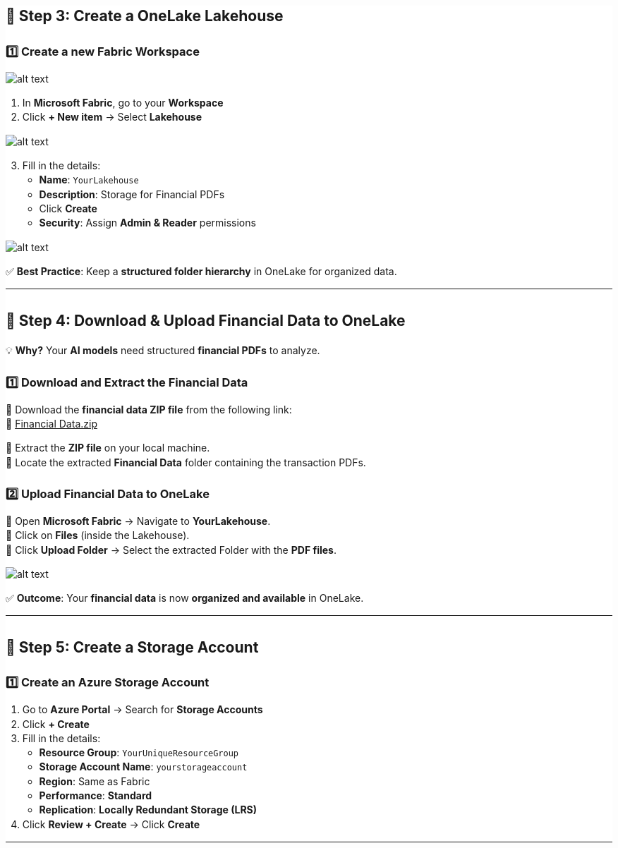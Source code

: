 
## 🚀 Step 3: Create a OneLake Lakehouse  

### 1️⃣ Create a new Fabric Workspace

![alt text](https://github.com/DavidArayaS/AI-Powered-Insights-Fraud-Detection-Hackathon/blob/cbc097fda45d32090f4d726b4fde8dc7ff3ba5ee/01-Data%20Ingestion/Reference%20Pictures/%7B57FFD2F6-A926-4079-A0A7-8CE696F2B0E5%7D.png)

1. In **Microsoft Fabric**, go to your **Workspace**  
2. Click **+ New item** → Select **Lakehouse**  

![alt text](https://github.com/DavidArayaS/AI-Powered-Insights-Fraud-Detection-Hackathon/blob/cbc097fda45d32090f4d726b4fde8dc7ff3ba5ee/01-Data%20Ingestion/Reference%20Pictures/%7B55843AA2-7852-48F4-9FF3-7A32BD832729%7D.png)

3. Fill in the details:  
   - **Name**: `YourLakehouse`  
   - **Description**: Storage for Financial PDFs  
   - Click **Create**  
   - **Security**: Assign **Admin & Reader** permissions  

![alt text](https://github.com/DavidArayaS/AI-Powered-Insights-Fraud-Detection-Hackathon/blob/f993f70222723952ca52c9eabd3cd87a4d36c294/01-Data%20Ingestion/Reference%20Pictures/%7BC5EFBEC0-2062-44B2-A20B-6529B1F3391F%7D.png)

✅ **Best Practice**: Keep a **structured folder hierarchy** in OneLake for organized data.  

---

## 🚀 Step 4: Download & Upload Financial Data to OneLake  
💡 **Why?** Your **AI models** need structured **financial PDFs** to analyze.  

### 1️⃣ Download and Extract the Financial Data  
🔹 Download the **financial data ZIP file** from the following link:  
   🔗 [Financial Data.zip](https://github.com/DavidArayaS/AI-Powered-Insights-Fraud-Detection-Hackathon/blob/05f385b28e7d4215b0e1bf52eeaabf63b70e7c1a/Data%20Sources/Financial%20Data.zip)  

🔹 Extract the **ZIP file** on your local machine.  
🔹 Locate the extracted **Financial Data** folder containing the transaction PDFs.  

### 2️⃣ Upload Financial Data to OneLake  
🔹 Open **Microsoft Fabric** → Navigate to **YourLakehouse**.  
🔹 Click on **Files** (inside the Lakehouse).  
🔹 Click **Upload Folder** → Select the extracted Folder with the **PDF files**.  

![alt text](https://github.com/DavidArayaS/AI-Powered-Insights-Fraud-Detection-Hackathon/blob/f6b939b949003bbd1655cd718a81b2852f2d4c51/01-Data%20Ingestion/Reference%20Pictures/%7BB587EEAC-7F75-4991-9FCF-98F72CEF18CF%7D.png)

✅ **Outcome**: Your **financial data** is now **organized and available** in OneLake.  

---

## 🚀 Step 5: Create a Storage Account  

### 1️⃣ Create an Azure Storage Account  

1. Go to **Azure Portal** → Search for **Storage Accounts**  
2. Click **+ Create**  
3. Fill in the details:  
   - **Resource Group**: `YourUniqueResourceGroup`  
   - **Storage Account Name**: `yourstorageaccount`  
   - **Region**: Same as Fabric  
   - **Performance**: **Standard**  
   - **Replication**: **Locally Redundant Storage (LRS)**  
4. Click **Review + Create** → Click **Create**  

---